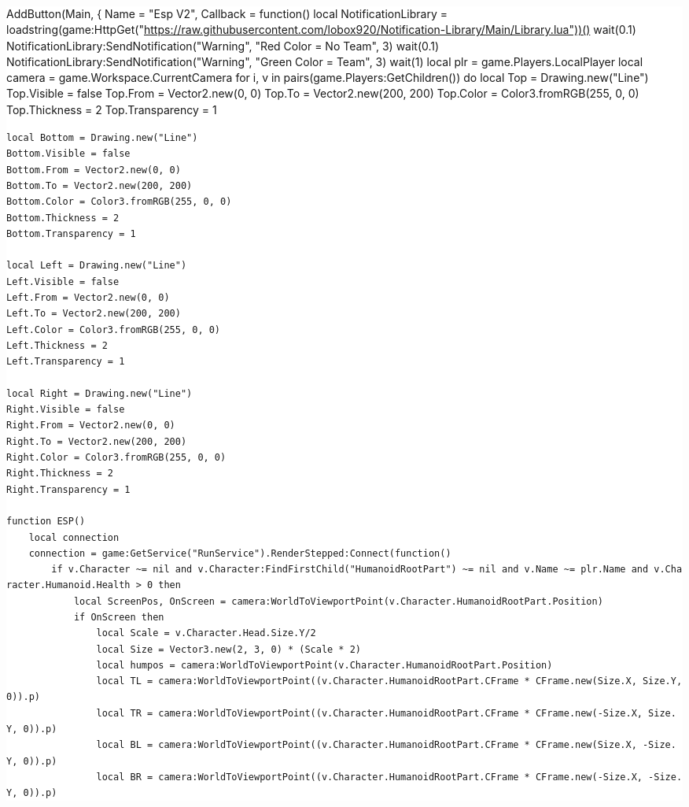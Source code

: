 AddButton(Main, {
  Name = "Esp V2",
  Callback = function()
 local NotificationLibrary = loadstring(game:HttpGet("https://raw.githubusercontent.com/lobox920/Notification-Library/Main/Library.lua"))()
  wait(0.1)
  NotificationLibrary:SendNotification("Warning", "Red Color = No Team", 3)
  wait(0.1)
  NotificationLibrary:SendNotification("Warning", "Green Color = Team", 3)
  wait(1)
local plr = game.Players.LocalPlayer
local camera = game.Workspace.CurrentCamera
for i, v in pairs(game.Players:GetChildren()) do
    local Top = Drawing.new("Line")
    Top.Visible = false
    Top.From = Vector2.new(0, 0)
    Top.To = Vector2.new(200, 200)
    Top.Color = Color3.fromRGB(255, 0, 0)
    Top.Thickness = 2
    Top.Transparency = 1

    local Bottom = Drawing.new("Line")
    Bottom.Visible = false
    Bottom.From = Vector2.new(0, 0)
    Bottom.To = Vector2.new(200, 200)
    Bottom.Color = Color3.fromRGB(255, 0, 0)
    Bottom.Thickness = 2
    Bottom.Transparency = 1

    local Left = Drawing.new("Line")
    Left.Visible = false
    Left.From = Vector2.new(0, 0)
    Left.To = Vector2.new(200, 200)
    Left.Color = Color3.fromRGB(255, 0, 0)
    Left.Thickness = 2
    Left.Transparency = 1

    local Right = Drawing.new("Line")
    Right.Visible = false
    Right.From = Vector2.new(0, 0)
    Right.To = Vector2.new(200, 200)
    Right.Color = Color3.fromRGB(255, 0, 0)
    Right.Thickness = 2
    Right.Transparency = 1

    function ESP()
        local connection
        connection = game:GetService("RunService").RenderStepped:Connect(function()
            if v.Character ~= nil and v.Character:FindFirstChild("HumanoidRootPart") ~= nil and v.Name ~= plr.Name and v.Character.Humanoid.Health > 0 then 
                local ScreenPos, OnScreen = camera:WorldToViewportPoint(v.Character.HumanoidRootPart.Position)
                if OnScreen then
                    local Scale = v.Character.Head.Size.Y/2
                    local Size = Vector3.new(2, 3, 0) * (Scale * 2)
                    local humpos = camera:WorldToViewportPoint(v.Character.HumanoidRootPart.Position)
                    local TL = camera:WorldToViewportPoint((v.Character.HumanoidRootPart.CFrame * CFrame.new(Size.X, Size.Y, 0)).p)
                    local TR = camera:WorldToViewportPoint((v.Character.HumanoidRootPart.CFrame * CFrame.new(-Size.X, Size.Y, 0)).p)
                    local BL = camera:WorldToViewportPoint((v.Character.HumanoidRootPart.CFrame * CFrame.new(Size.X, -Size.Y, 0)).p)
                    local BR = camera:WorldToViewportPoint((v.Character.HumanoidRootPart.CFrame * CFrame.new(-Size.X, -Size.Y, 0)).p)
